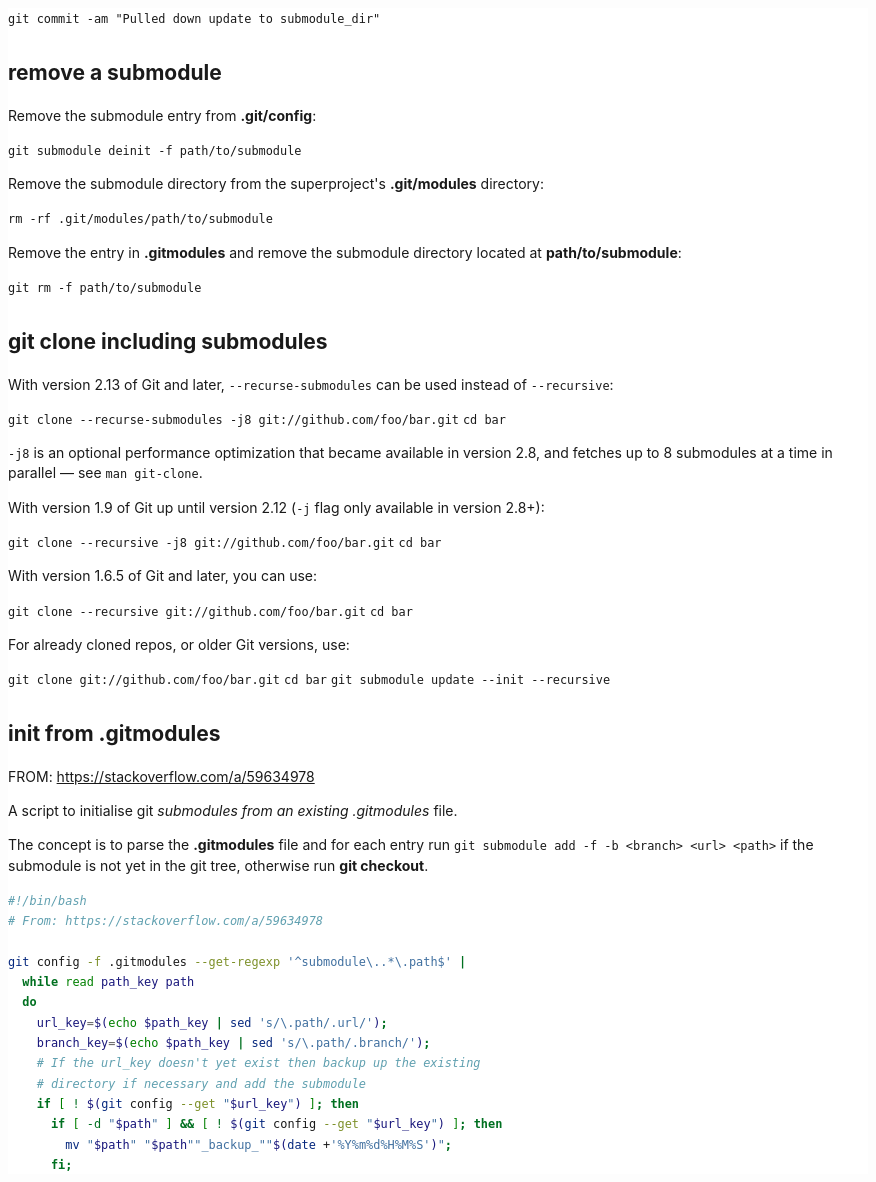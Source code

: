 `git commit -am "Pulled down update to submodule_dir"`

## remove a submodule
Remove the submodule entry from **.git/config**:

`git submodule deinit -f path/to/submodule`

Remove the submodule directory from the superproject's **.git/modules**
directory:

`rm -rf .git/modules/path/to/submodule`

Remove the entry in **.gitmodules** and remove the submodule directory located
at **path/to/submodule**:

`git rm -f path/to/submodule`

## git clone including submodules
With version 2.13 of Git and later, `--recurse-submodules` can be used
instead of `--recursive`:

`git clone --recurse-submodules -j8 git://github.com/foo/bar.git`
`cd bar`

`-j8` is an optional performance optimization that became available in
version 2.8, and fetches up to 8 submodules at a time in parallel — see
`man git-clone`.

With version 1.9 of Git up until version 2.12 (`-j` flag only available in
version 2.8+):

`git clone --recursive -j8 git://github.com/foo/bar.git`
`cd bar`

With version 1.6.5 of Git and later, you can use:

`git clone --recursive git://github.com/foo/bar.git`
`cd bar`

For already cloned repos, or older Git versions, use:

`git clone git://github.com/foo/bar.git`
`cd bar`
`git submodule update --init --recursive`

## init from .gitmodules
FROM: https://stackoverflow.com/a/59634978

A script to initialise git **submodules* from an existing *.gitmodules** file.

The concept is to parse the **.gitmodules** file and for each entry run
`git submodule add -f -b <branch> <url> <path>`
if the submodule is not yet in the git tree, otherwise run **git checkout**.

```bash
#!/bin/bash
# From: https://stackoverflow.com/a/59634978

git config -f .gitmodules --get-regexp '^submodule\..*\.path$' |
  while read path_key path
  do
    url_key=$(echo $path_key | sed 's/\.path/.url/');
    branch_key=$(echo $path_key | sed 's/\.path/.branch/');
    # If the url_key doesn't yet exist then backup up the existing
    # directory if necessary and add the submodule
    if [ ! $(git config --get "$url_key") ]; then
      if [ -d "$path" ] && [ ! $(git config --get "$url_key") ]; then
        mv "$path" "$path""_backup_""$(date +'%Y%m%d%H%M%S')";
      fi;
```